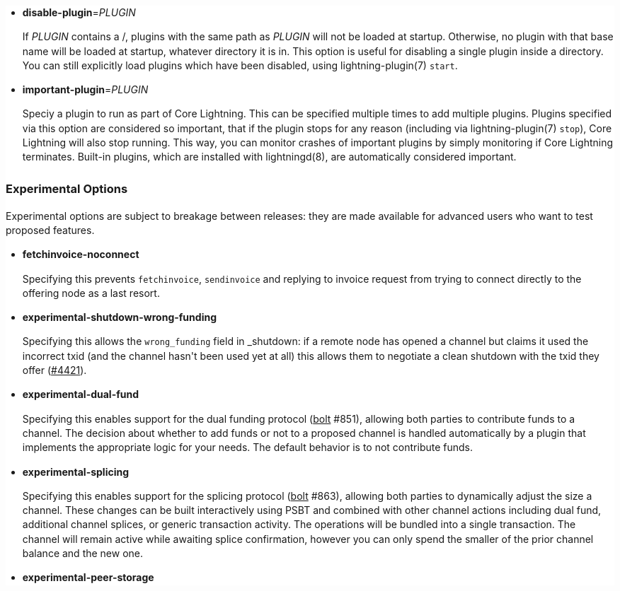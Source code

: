 * **disable-plugin**=*PLUGIN*

  If *PLUGIN* contains a /, plugins with the same path as *PLUGIN* will
not be loaded at startup. Otherwise, no plugin with that base name will
be loaded at startup, whatever directory it is in.  This option is useful for
disabling a single plugin inside a directory.  You can still explicitly
load plugins which have been disabled, using lightning-plugin(7) `start`.

* **important-plugin**=*PLUGIN*

  Speciy a plugin to run as part of Core Lightning.
This can be specified multiple times to add multiple plugins.
Plugins specified via this option are considered so important, that if the
plugin stops for any reason (including via lightning-plugin(7) `stop`),
Core Lightning will also stop running.
This way, you can monitor crashes of important plugins by simply monitoring
if Core Lightning terminates.
Built-in plugins, which are installed with lightningd(8), are automatically
considered important.

### Experimental Options

Experimental options are subject to breakage between releases: they
are made available for advanced users who want to test proposed
features.

* **fetchinvoice-noconnect**

  Specifying this prevents `fetchinvoice`, `sendinvoice` and replying
to invoice request from trying to connect directly to the offering node as a last resort.

* **experimental-shutdown-wrong-funding**

  Specifying this allows the `wrong_funding` field in _shutdown: if a
remote node has opened a channel but claims it used the incorrect txid
(and the channel hasn't been used yet at all) this allows them to
negotiate a clean shutdown with the txid they offer ([#4421][pr4421]).

* **experimental-dual-fund**

  Specifying this enables support for the dual funding protocol ([bolt][bolt] #851),
allowing both parties to contribute funds to a channel. The decision
about whether to add funds or not to a proposed channel is handled
automatically by a plugin that implements the appropriate logic for
your needs. The default behavior is to not contribute funds.

* **experimental-splicing**

  Specifying this enables support for the splicing protocol ([bolt][bolt] #863),
allowing both parties to dynamically adjust the size a channel. These changes
can be built interactively using PSBT and combined with other channel actions
including dual fund, additional channel splices, or generic transaction activity.
The operations will be bundled into a single transaction. The channel will remain
active while awaiting splice confirmation, however you can only spend the smaller
of the prior channel balance and the new one.

* **experimental-peer-storage**


[bolt]: https://github.com/lightning/bolts
[bolt12]: https://github.com/rustyrussell/lightning-rfc/blob/guilt/offers/12-offer-encoding.md
[pr4421]: https://github.com/ElementsProject/lightning/pull/4421